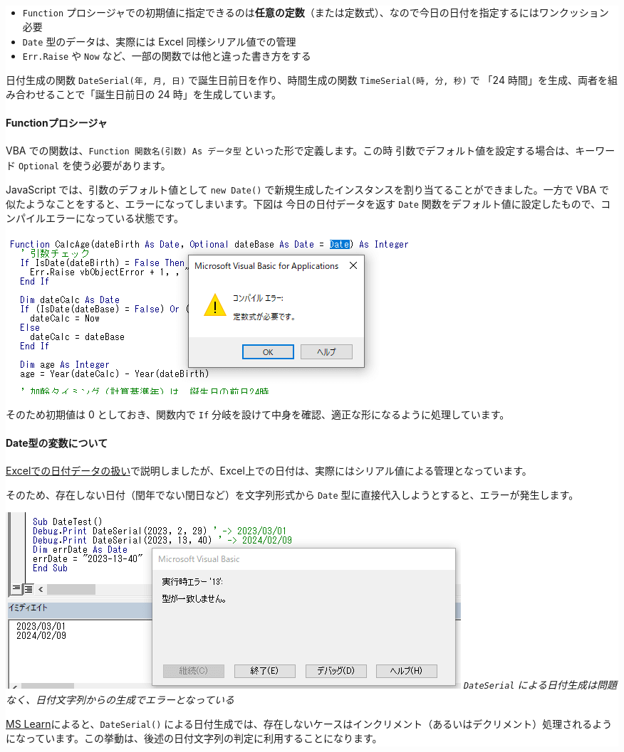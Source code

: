 - `Function` プロシージャでの初期値に指定できるのは**任意の定数**（または定数式）、なので今日の日付を指定するにはワンクッション必要
- `Date` 型のデータは、実際には Excel 同様シリアル値での管理
- `Err.Raise` や `Now` など、一部の関数では他と違った書き方をする

日付生成の関数 `DateSerial(年, 月, 日)` で誕生日前日を作り、時間生成の関数 `TimeSerial(時, 分, 秒)` で 「24 時間」を生成、両者を組み合わせることで「誕生日前日の 24 時」を生成しています。

#### Functionプロシージャ

VBA での関数は、`Function 関数名(引数) As データ型` といった形で定義します。この時 引数でデフォルト値を設定する場合は、キーワード `Optional` を使う必要があります。

JavaScript では、引数のデフォルト値として `new Date()` で新規生成したインスタンスを割り当てることができました。一方で VBA で似たようなことをすると、エラーになってしまいます。下図は 今日の日付データを返す `Date` 関数をデフォルト値に設定したもので、コンパイルエラーになっている状態です。

![引数にある Date関数にマーカーが引かれ、「定数式が必要です」とポップアップが表示されている](/images/articles/exercise_in_language__calculate_age/calc_age-04.png)

そのため初期値は 0 としておき、関数内で `If` 分岐を設けて中身を確認、適正な形になるように処理しています。

#### Date型の変数について

[Excelでの日付データの扱い](#計算基準年の誕生日を生成)で説明しましたが、Excel上での日付は、実際にはシリアル値による管理となっています。

そのため、存在しない日付（閏年でない閏日など）を文字列形式から `Date` 型に直接代入しようとすると、エラーが発生します。

![日付型のエラー、DateSerial関数では調整されるが、直接日付文字列からの代入だとエラーになる](/images/articles/exercise_in_language__calculate_age/calc_age-06.png)
*`DateSerial` による日付生成は問題なく、日付文字列からの生成でエラーとなっている*

[MS Learn](https://learn.microsoft.com/ja-jp/office/vba/language/reference/user-interface-help/dateserial-function)によると、`DateSerial()` による日付生成では、存在しないケースはインクリメント（あるいはデクリメント）処理されるようになっています。この挙動は、後述の日付文字列の判定に利用することになります。

